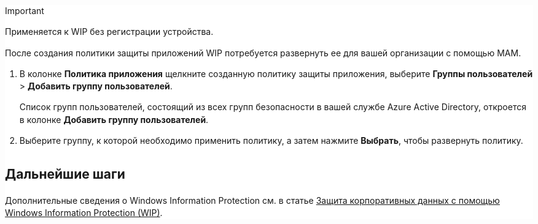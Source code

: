 > [!IMPORTANT]
> Применяется к WIP без регистрации устройства.



После создания политики защиты приложений WIP потребуется развернуть ее для вашей организации с помощью MAM.

1. В колонке **Политика приложения** щелкните созданную политику защиты приложения, выберите **Группы пользователей** > **Добавить группу пользователей**.

    Список групп пользователей, состоящий из всех групп безопасности в вашей службе Azure Active Directory, откроется в колонке **Добавить группу пользователей**.

2. Выберите группу, к которой необходимо применить политику, а затем нажмите **Выбрать**, чтобы развернуть политику.

## <a name="next-steps"></a>Дальнейшие шаги

Дополнительные сведения о Windows Information Protection см. в статье [Защита корпоративных данных с помощью Windows Information Protection (WIP)](https://docs.microsoft.com/windows/security/information-protection/windows-information-protection/protect-enterprise-data-using-wip).
